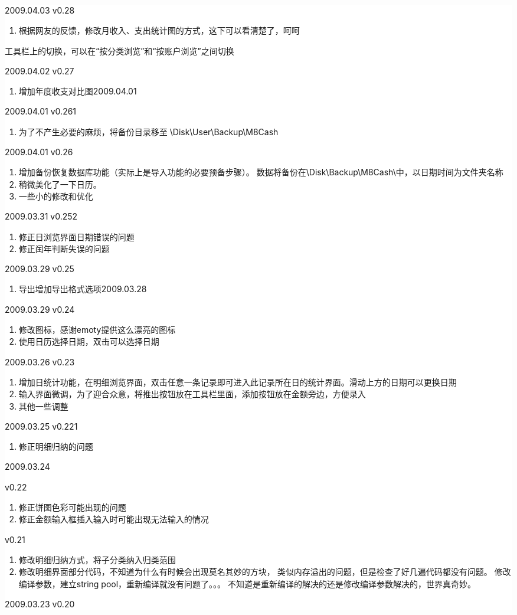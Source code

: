 2009.04.03 v0.28

1. 根据网友的反馈，修改月收入、支出统计图的方式，这下可以看清楚了，呵呵

  工具栏上的切换，可以在“按分类浏览”和“按账户浏览”之间切换

2009.04.02 v0.27

1. 增加年度收支对比图2009.04.01

2009.04.01 v0.261

1. 为了不产生必要的麻烦，将备份目录移至 \Disk\User\Backup\M8Cash

2009.04.01 v0.26

1. 增加备份恢复数据库功能（实际上是导入功能的必要预备步骤）。
  数据将备份在\Disk\Backup\M8Cash\中，以日期时间为文件夹名称
2. 稍微美化了一下日历。
3. 一些小的修改和优化

2009.03.31 v0.252

1. 修正日浏览界面日期错误的问题
2. 修正闰年判断失误的问题

2009.03.29 v0.25

1. 导出增加导出格式选项2009.03.28 

2009.03.29 v0.24

1. 修改图标，感谢emoty提供这么漂亮的图标
2. 使用日历选择日期，双击可以选择日期

2009.03.26 v0.23

1. 增加日统计功能，在明细浏览界面，双击任意一条记录即可进入此记录所在日的统计界面。滑动上方的日期可以更换日期
2. 输入界面微调，为了迎合众意，将推出按钮放在工具栏里面，添加按钮放在金额旁边，方便录入
3. 其他一些调整

2009.03.25 v0.221

1. 修正明细归纳的问题

2009.03.24

v0.22

1. 修正饼图色彩可能出现的问题
2. 修正金额输入框插入输入时可能出现无法输入的情况

v0.21

1. 修改明细归纳方式，将子分类纳入归类范围
2. 修改明细界面部分代码，不知道为什么有时候会出现莫名其妙的方块，
    类似内存溢出的问题，但是检查了好几遍代码都没有问题。
    修改编译参数，建立string pool，重新编译就没有问题了。。。
    不知道是重新编译的解决的还是修改编译参数解决的，世界真奇妙。
 
2009.03.23 v0.20
